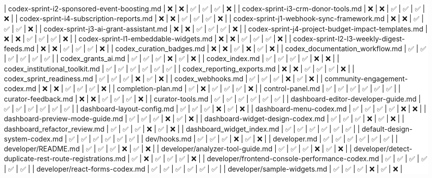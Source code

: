 | codex-sprint-i2-sponsored-event-boosting.md | ❌ | ❌ | ✅ | ✅ | ✅ | ❌ |
| codex-sprint-i3-crm-donor-tools.md | ❌ | ❌ | ✅ | ✅ | ✅ | ❌ |
| codex-sprint-i4-subscription-reports.md | ❌ | ❌ | ✅ | ✅ | ✅ | ❌ |
| codex-sprint-j1-webhook-sync-framework.md | ❌ | ❌ | ✅ | ✅ | ✅ | ❌ |
| codex-sprint-j3-ai-grant-assistant.md | ❌ | ❌ | ✅ | ✅ | ✅ | ❌ |
| codex-sprint-j4-project-budget-impact-templates.md | ❌ | ❌ | ✅ | ✅ | ✅ | ❌ |
| codex-sprint-l1-embeddable-widgets.md | ❌ | ❌ | ✅ | ✅ | ✅ | ❌ |
| codex-sprint-l2-l3-weekly-digest-feeds.md | ❌ | ❌ | ✅ | ✅ | ✅ | ❌ |
| codex_curation_badges.md | ❌ | ❌ | ✅ | ❌ | ✅ | ❌ |
| codex_documentation_workflow.md | ✅ | ✅ | ✅ | ✅ | ✅ | ✅ |
| codex_grants_ai.md | ✅ | ✅ | ✅ | ❌ | ✅ | ❌ |
| codex_index.md | ✅ | ✅ | ✅ | ✅ | ❌ | ❌ |
| codex_institutional_toolkit.md | ✅ | ✅ | ✅ | ✅ | ✅ | ✅ |
| codex_reporting_exports.md | ❌ | ❌ | ✅ | ✅ | ✅ | ❌ |
| codex_sprint_readiness.md | ✅ | ✅ | ✅ | ❌ | ✅ | ❌ |
| codex_webhooks.md | ✅ | ✅ | ✅ | ❌ | ✅ | ❌ |
| community-engagement-codex.md | ❌ | ❌ | ✅ | ✅ | ✅ | ❌ |
| completion-plan.md | ✅ | ❌ | ✅ | ✅ | ✅ | ❌ |
| control-panel.md | ✅ | ✅ | ✅ | ✅ | ✅ | ✅ |
| curator-feedback.md | ❌ | ❌ | ✅ | ✅ | ✅ | ❌ |
| curator-tools.md | ✅ | ✅ | ✅ | ✅ | ✅ | ✅ |
| dashboard-editor-developer-guide.md | ✅ | ✅ | ✅ | ✅ | ✅ | ✅ |
| dashboard-layout-config.md | ✅ | ✅ | ✅ | ❌ | ✅ | ❌ |
| dashboard-menu-codex.md | ✅ | ✅ | ✅ | ✅ | ❌ | ❌ |
| dashboard-preview-mode-guide.md | ✅ | ✅ | ✅ | ❌ | ✅ | ❌ |
| dashboard-widget-design-codex.md | ✅ | ✅ | ✅ | ❌ | ✅ | ❌ |
| dashboard_refactor_review.md | ✅ | ✅ | ✅ | ❌ | ✅ | ❌ |
| dashboard_widget_index.md | ✅ | ✅ | ✅ | ✅ | ✅ | ✅ |
| default-design-system-codex.md | ✅ | ✅ | ✅ | ✅ | ✅ | ✅ |
| dev/hooks.md | ✅ | ✅ | ✅ | ❌ | ✅ | ❌ |
| developer.md | ✅ | ✅ | ✅ | ✅ | ✅ | ✅ |
| developer/README.md | ✅ | ✅ | ✅ | ❌ | ✅ | ❌ |
| developer/analyzer-tool-guide.md | ✅ | ✅ | ✅ | ❌ | ✅ | ❌ |
| developer/detect-duplicate-rest-route-registrations.md | ✅ | ❌ | ✅ | ✅ | ✅ | ❌ |
| developer/frontend-console-performance-codex.md | ✅ | ✅ | ✅ | ✅ | ✅ | ✅ |
| developer/react-forms-codex.md | ✅ | ✅ | ✅ | ✅ | ✅ | ✅ |
| developer/sample-widgets.md | ✅ | ✅ | ✅ | ❌ | ✅ | ❌ |